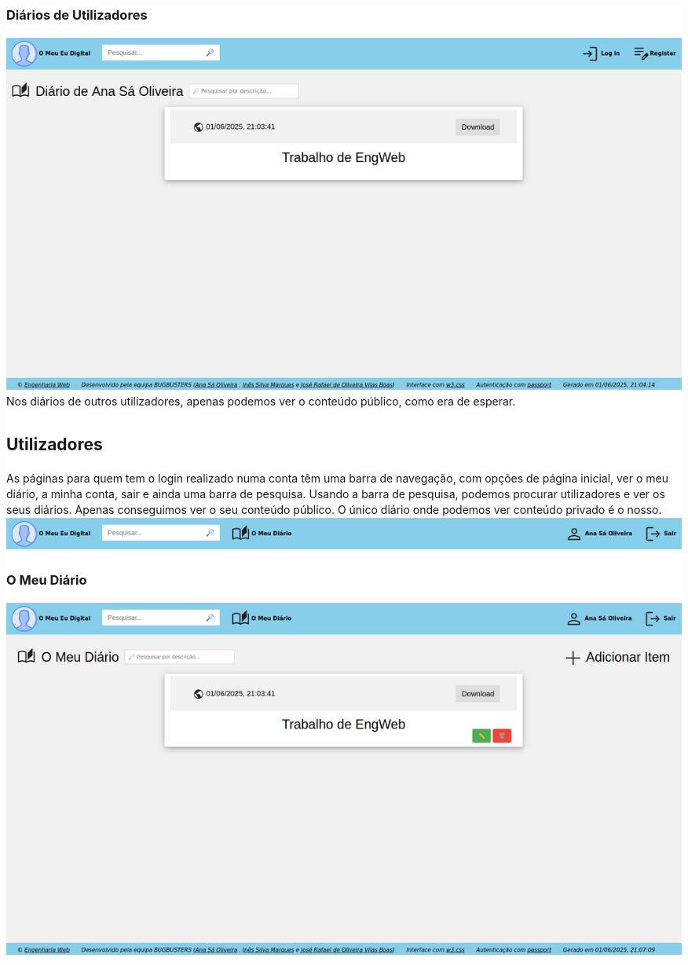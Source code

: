 ### Diários de Utilizadores
![Diário](images/user_ana.png)
Nos diários de outros utilizadores, apenas podemos ver o conteúdo público, como era de esperar.

## Utilizadores
As páginas para quem tem o login realizado numa conta têm uma barra de navegação, com opções de página inicial, ver o meu diário, a minha conta, sair e ainda uma barra de pesquisa. Usando a barra de pesquisa, podemos procurar utilizadores e ver os seus diários. Apenas conseguimos ver o seu conteúdo público. O único diário onde podemos ver conteúdo privado é o nosso.
![Barra de Navegação](images/barra2.png)

### O Meu Diário
![Diário](images/user_ana_log.png)
